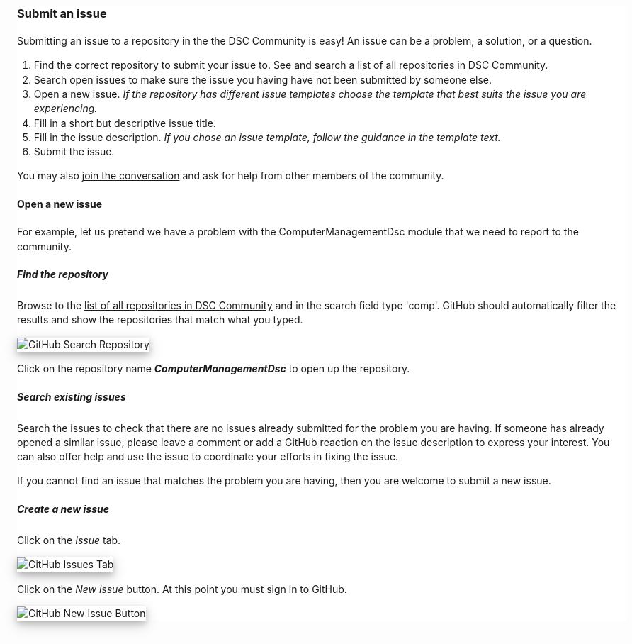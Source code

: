 ### Submit an issue

Submitting an issue to a repository in the the DSC Community is easy! An
issue can be a problem, a solution, or a question.

1. Find the correct repository to submit your issue to. See and search a
   [list of  all repositories in DSC Community](https://github.com/dsccommunity).
1. Search open issues to make sure the issue you having have not been
   submitted by someone else.
1. Open a new issue. *If the repository has different issue templates*
   *choose the template that best suits the issue you are experiencing.*
1. Fill in a short but descriptive issue title.
1. Fill in the issue description. *If you chose an issue template, follow*
   *the guidance in the template text.*
1. Submit the issue.

You may also [join the conversation](/community/contact/) and ask for
help from other members of the community.

#### Open a new issue

For example, let us pretend we have a problem with the ComputerManagementDsc
module that we need to report to the community.

##### Find the repository

Browse to the [list of  all repositories in DSC Community](https://github.com/dsccommunity)
and in the search field type 'comp'. GitHub should automatically filter
the results and show the repositories that match what you typed.

<img src="../../images/contributing/github_search_repository.png" alt="GitHub Search Repository" style="box-shadow: 0 4px 8px 0 rgba(0, 0, 0, 0.2), 0 6px 20px 0 rgba(0, 0, 0, 0.19);width:725px;" />

Click on the repository name _**ComputerManagementDsc**_ to open up the repository.

##### Search existing issues

Search the issues to check that there are no issues already submitted for the
problem you are having. If someone has already opened a similar issue, please
leave a comment or add a GitHub reaction on the issue description to express
your interest. You can also offer help and use the issue to coordinate your
efforts in fixing the issue.

If you cannot find an issue that matches the problem you are having, then
you are welcome to submit a new issue.

##### Create a new issue

Click on the *Issue* tab.

<img src="../../images/contributing/github_issues_tab.png" alt="GitHub Issues Tab" style="box-shadow: 0 4px 8px 0 rgba(0, 0, 0, 0.2), 0 6px 20px 0 rgba(0, 0, 0, 0.19);width:425px;" />

Click on the *New issue* button. At this point you must sign in to GitHub.

<img src="../../images/contributing/github_new_issue_button.png" alt="GitHub New Issue Button" style="box-shadow: 0 4px 8px 0 rgba(0, 0, 0, 0.2), 0 6px 20px 0 rgba(0, 0, 0, 0.19);width:725px;" />
